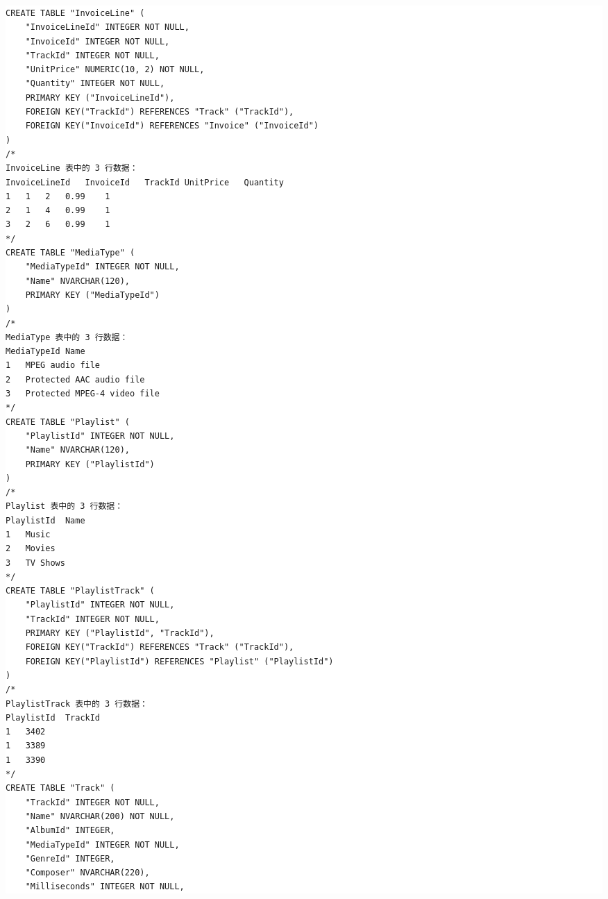 ```output
CREATE TABLE "InvoiceLine" (
	"InvoiceLineId" INTEGER NOT NULL, 
	"InvoiceId" INTEGER NOT NULL, 
	"TrackId" INTEGER NOT NULL, 
	"UnitPrice" NUMERIC(10, 2) NOT NULL, 
	"Quantity" INTEGER NOT NULL, 
	PRIMARY KEY ("InvoiceLineId"), 
	FOREIGN KEY("TrackId") REFERENCES "Track" ("TrackId"), 
	FOREIGN KEY("InvoiceId") REFERENCES "Invoice" ("InvoiceId")
)
/*
InvoiceLine 表中的 3 行数据：
InvoiceLineId	InvoiceId	TrackId	UnitPrice	Quantity
1	1	2	0.99	1
2	1	4	0.99	1
3	2	6	0.99	1
*/
CREATE TABLE "MediaType" (
	"MediaTypeId" INTEGER NOT NULL, 
	"Name" NVARCHAR(120), 
	PRIMARY KEY ("MediaTypeId")
)
/*
MediaType 表中的 3 行数据：
MediaTypeId	Name
1	MPEG audio file
2	Protected AAC audio file
3	Protected MPEG-4 video file
*/
CREATE TABLE "Playlist" (
	"PlaylistId" INTEGER NOT NULL, 
	"Name" NVARCHAR(120), 
	PRIMARY KEY ("PlaylistId")
)
/*
Playlist 表中的 3 行数据：
PlaylistId	Name
1	Music
2	Movies
3	TV Shows
*/
CREATE TABLE "PlaylistTrack" (
	"PlaylistId" INTEGER NOT NULL, 
	"TrackId" INTEGER NOT NULL, 
	PRIMARY KEY ("PlaylistId", "TrackId"), 
	FOREIGN KEY("TrackId") REFERENCES "Track" ("TrackId"), 
	FOREIGN KEY("PlaylistId") REFERENCES "Playlist" ("PlaylistId")
)
/*
PlaylistTrack 表中的 3 行数据：
PlaylistId	TrackId
1	3402
1	3389
1	3390
*/
CREATE TABLE "Track" (
	"TrackId" INTEGER NOT NULL, 
	"Name" NVARCHAR(200) NOT NULL, 
	"AlbumId" INTEGER, 
	"MediaTypeId" INTEGER NOT NULL, 
	"GenreId" INTEGER, 
	"Composer" NVARCHAR(220), 
	"Milliseconds" INTEGER NOT NULL, 
```